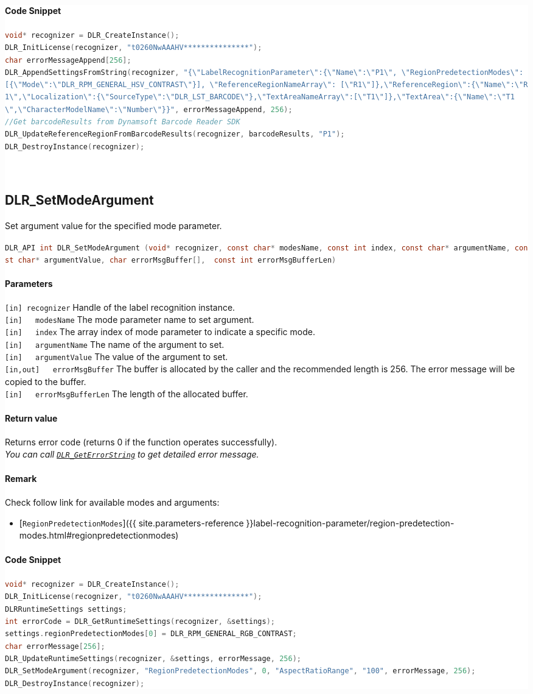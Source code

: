 #### Code Snippet
```c
void* recognizer = DLR_CreateInstance();
DLR_InitLicense(recognizer, "t0260NwAAAHV***************");
char errorMessageAppend[256];
DLR_AppendSettingsFromString(recognizer, "{\"LabelRecognitionParameter\":{\"Name\":\"P1\", \"RegionPredetectionModes\":[{\"Mode\":\"DLR_RPM_GENERAL_HSV_CONTRAST\"}], \"ReferenceRegionNameArray\": [\"R1\"]},\"ReferenceRegion\":{\"Name\":\"R1\",\"Localization\":{\"SourceType\":\"DLR_LST_BARCODE\"},\"TextAreaNameArray\":[\"T1\"]},\"TextArea\":{\"Name\":\"T1\",\"CharacterModelName\":\"Number\"}}", errorMessageAppend, 256);
//Get barcodeResults from Dynamsoft Barcode Reader SDK
DLR_UpdateReferenceRegionFromBarcodeResults(recognizer, barcodeResults, "P1");
DLR_DestroyInstance(recognizer);
```

&nbsp;

## DLR_SetModeArgument

Set argument value for the specified mode parameter.


```c
DLR_API int DLR_SetModeArgument (void* recognizer, const char* modesName, const int index, const char* argumentName, const char* argumentValue, char errorMsgBuffer[],  const int errorMsgBufferLen)	
```   
#### Parameters
`[in] recognizer` Handle of the label recognition instance.  
`[in]	modesName` The mode parameter name to set argument.  
`[in]	index` The array index of mode parameter to indicate a specific mode.  
`[in]	argumentName` The name of the argument to set.  
`[in]	argumentValue` The value of the argument to set.  
`[in,out]	errorMsgBuffer` The buffer is allocated by the caller and the recommended length is 256. The error message will be copied to the buffer.  
`[in]	errorMsgBufferLen` The length of the allocated buffer.  

#### Return value
Returns error code (returns 0 if the function operates successfully).  
*You can call [`DLR_GetErrorString`](general.md#dlr_geterrorstring) to get detailed error message.*

#### Remark
Check follow link for available modes and arguments:
- [`RegionPredetectionModes`]({{ site.parameters-reference }}label-recognition-parameter/region-predetection-modes.html#regionpredetectionmodes)

#### Code Snippet
```c
void* recognizer = DLR_CreateInstance();
DLR_InitLicense(recognizer, "t0260NwAAAHV***************");
DLRRuntimeSettings settings;
int errorCode = DLR_GetRuntimeSettings(recognizer, &settings);
settings.regionPredetectionModes[0] = DLR_RPM_GENERAL_RGB_CONTRAST;
char errorMessage[256];
DLR_UpdateRuntimeSettings(recognizer, &settings, errorMessage, 256);
DLR_SetModeArgument(recognizer, "RegionPredetectionModes", 0, "AspectRatioRange", "100", errorMessage, 256);
DLR_DestroyInstance(recognizer);
```

